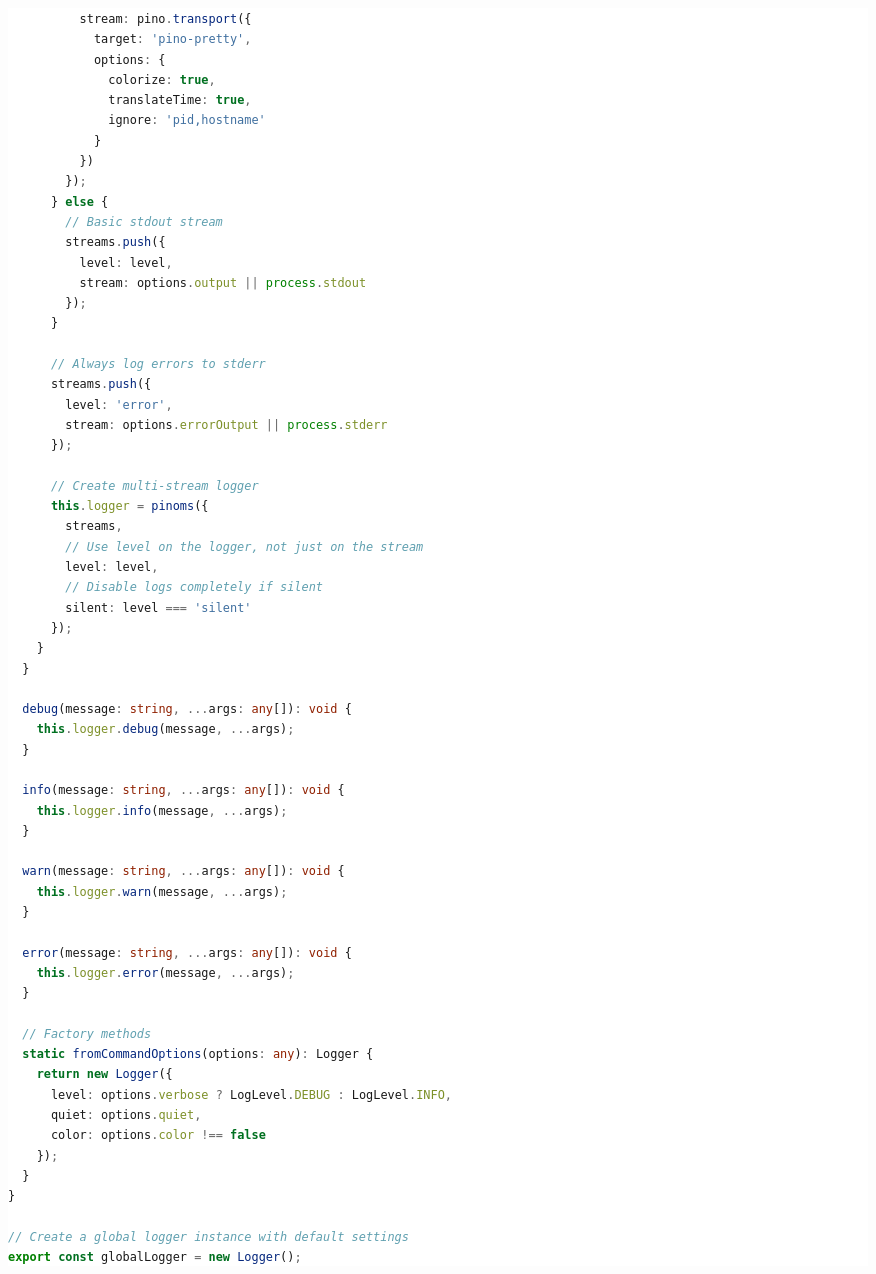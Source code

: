    ```typescript
             stream: pino.transport({
               target: 'pino-pretty',
               options: {
                 colorize: true,
                 translateTime: true,
                 ignore: 'pid,hostname'
               }
             })
           });
         } else {
           // Basic stdout stream
           streams.push({
             level: level,
             stream: options.output || process.stdout
           });
         }
         
         // Always log errors to stderr
         streams.push({
           level: 'error',
           stream: options.errorOutput || process.stderr
         });
         
         // Create multi-stream logger
         this.logger = pinoms({
           streams,
           // Use level on the logger, not just on the stream
           level: level,
           // Disable logs completely if silent
           silent: level === 'silent'
         });
       }
     }

     debug(message: string, ...args: any[]): void {
       this.logger.debug(message, ...args);
     }

     info(message: string, ...args: any[]): void {
       this.logger.info(message, ...args);
     }

     warn(message: string, ...args: any[]): void {
       this.logger.warn(message, ...args);
     }

     error(message: string, ...args: any[]): void {
       this.logger.error(message, ...args);
     }

     // Factory methods
     static fromCommandOptions(options: any): Logger {
       return new Logger({
         level: options.verbose ? LogLevel.DEBUG : LogLevel.INFO,
         quiet: options.quiet,
         color: options.color !== false
       });
     }
   }

   // Create a global logger instance with default settings
   export const globalLogger = new Logger();

   ```